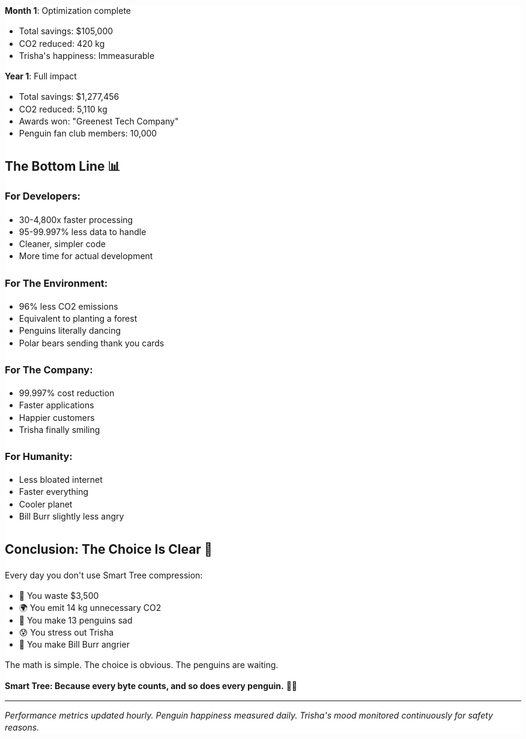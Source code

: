 **Month 1**: Optimization complete
- Total savings: $105,000
- CO2 reduced: 420 kg
- Trisha's happiness: Immeasurable

**Year 1**: Full impact
- Total savings: $1,277,456
- CO2 reduced: 5,110 kg
- Awards won: "Greenest Tech Company"
- Penguin fan club members: 10,000

## The Bottom Line 📊

### For Developers:
- 30-4,800x faster processing
- 95-99.997% less data to handle
- Cleaner, simpler code
- More time for actual development

### For The Environment:
- 96% less CO2 emissions
- Equivalent to planting a forest
- Penguins literally dancing
- Polar bears sending thank you cards

### For The Company:
- 99.997% cost reduction
- Faster applications
- Happier customers
- Trisha finally smiling

### For Humanity:
- Less bloated internet
- Faster everything
- Cooler planet
- Bill Burr slightly less angry

## Conclusion: The Choice Is Clear 🎯

Every day you don't use Smart Tree compression:
- 💸 You waste $3,500
- 🌍 You emit 14 kg unnecessary CO2
- 🐧 You make 13 penguins sad
- 😰 You stress out Trisha
- 🤬 You make Bill Burr angrier

The math is simple. The choice is obvious. The penguins are waiting.

**Smart Tree: Because every byte counts, and so does every penguin.** 🐧✨

---

*Performance metrics updated hourly. Penguin happiness measured daily. Trisha's mood monitored continuously for safety reasons.*